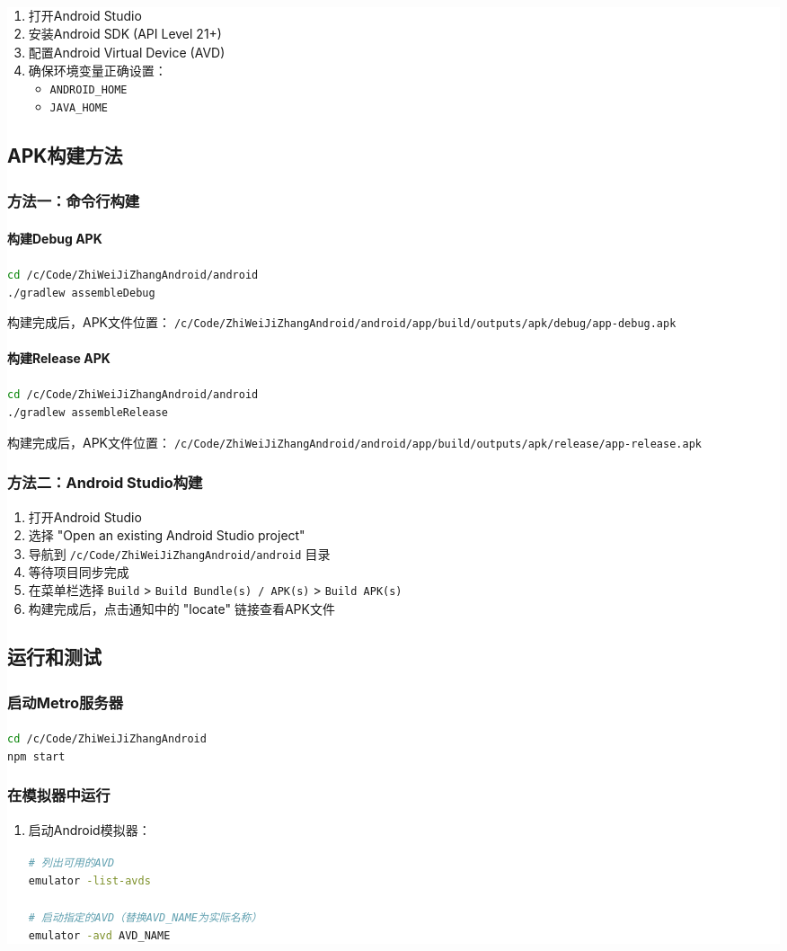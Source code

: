 1. 打开Android Studio
2. 安装Android SDK (API Level 21+)
3. 配置Android Virtual Device (AVD)
4. 确保环境变量正确设置：
   - `ANDROID_HOME`
   - `JAVA_HOME`

## APK构建方法

### 方法一：命令行构建

#### 构建Debug APK
```bash
cd /c/Code/ZhiWeiJiZhangAndroid/android
./gradlew assembleDebug
```

构建完成后，APK文件位置：
`/c/Code/ZhiWeiJiZhangAndroid/android/app/build/outputs/apk/debug/app-debug.apk`

#### 构建Release APK
```bash
cd /c/Code/ZhiWeiJiZhangAndroid/android
./gradlew assembleRelease
```

构建完成后，APK文件位置：
`/c/Code/ZhiWeiJiZhangAndroid/android/app/build/outputs/apk/release/app-release.apk`

### 方法二：Android Studio构建

1. 打开Android Studio
2. 选择 "Open an existing Android Studio project"
3. 导航到 `/c/Code/ZhiWeiJiZhangAndroid/android` 目录
4. 等待项目同步完成
5. 在菜单栏选择 `Build` > `Build Bundle(s) / APK(s)` > `Build APK(s)`
6. 构建完成后，点击通知中的 "locate" 链接查看APK文件

## 运行和测试

### 启动Metro服务器

```bash
cd /c/Code/ZhiWeiJiZhangAndroid
npm start
```

### 在模拟器中运行

1. 启动Android模拟器：
   ```bash
   # 列出可用的AVD
   emulator -list-avds

   # 启动指定的AVD（替换AVD_NAME为实际名称）
   emulator -avd AVD_NAME
   ```
